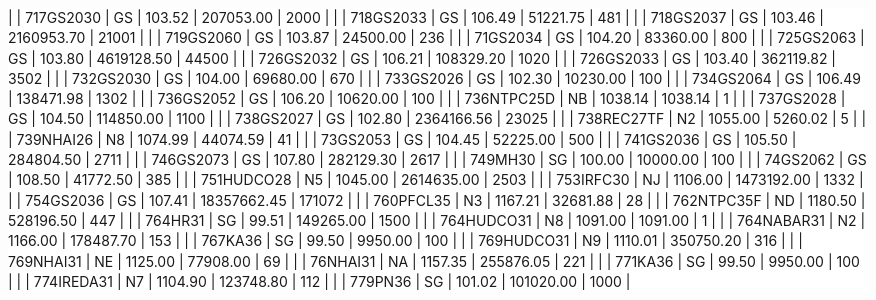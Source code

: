 |  | 717GS2030 | GS | 103.52 | 207053.00 | 2000 |
|  | 718GS2033 | GS | 106.49 | 51221.75 | 481 |
|  | 718GS2037 | GS | 103.46 | 2160953.70 | 21001 |
|  | 719GS2060 | GS | 103.87 | 24500.00 | 236 |
|  | 71GS2034 | GS | 104.20 | 83360.00 | 800 |
|  | 725GS2063 | GS | 103.80 | 4619128.50 | 44500 |
|  | 726GS2032 | GS | 106.21 | 108329.20 | 1020 |
|  | 726GS2033 | GS | 103.40 | 362119.82 | 3502 |
|  | 732GS2030 | GS | 104.00 | 69680.00 | 670 |
|  | 733GS2026 | GS | 102.30 | 10230.00 | 100 |
|  | 734GS2064 | GS | 106.49 | 138471.98 | 1302 |
|  | 736GS2052 | GS | 106.20 | 10620.00 | 100 |
|  | 736NTPC25D | NB | 1038.14 | 1038.14 | 1 |
|  | 737GS2028 | GS | 104.50 | 114850.00 | 1100 |
|  | 738GS2027 | GS | 102.80 | 2364166.56 | 23025 |
|  | 738REC27TF | N2 | 1055.00 | 5260.02 | 5 |
|  | 739NHAI26 | N8 | 1074.99 | 44074.59 | 41 |
|  | 73GS2053 | GS | 104.45 | 52225.00 | 500 |
|  | 741GS2036 | GS | 105.50 | 284804.50 | 2711 |
|  | 746GS2073 | GS | 107.80 | 282129.30 | 2617 |
|  | 749MH30 | SG | 100.00 | 10000.00 | 100 |
|  | 74GS2062 | GS | 108.50 | 41772.50 | 385 |
|  | 751HUDCO28 | N5 | 1045.00 | 2614635.00 | 2503 |
|  | 753IRFC30 | NJ | 1106.00 | 1473192.00 | 1332 |
|  | 754GS2036 | GS | 107.41 | 18357662.45 | 171072 |
|  | 760PFCL35 | N3 | 1167.21 | 32681.88 | 28 |
|  | 762NTPC35F | ND | 1180.50 | 528196.50 | 447 |
|  | 764HR31 | SG | 99.51 | 149265.00 | 1500 |
|  | 764HUDCO31 | N8 | 1091.00 | 1091.00 | 1 |
|  | 764NABAR31 | N2 | 1166.00 | 178487.70 | 153 |
|  | 767KA36 | SG | 99.50 | 9950.00 | 100 |
|  | 769HUDCO31 | N9 | 1110.01 | 350750.20 | 316 |
|  | 769NHAI31 | NE | 1125.00 | 77908.00 | 69 |
|  | 76NHAI31 | NA | 1157.35 | 255876.05 | 221 |
|  | 771KA36 | SG | 99.50 | 9950.00 | 100 |
|  | 774IREDA31 | N7 | 1104.90 | 123748.80 | 112 |
|  | 779PN36 | SG | 101.02 | 101020.00 | 1000 |